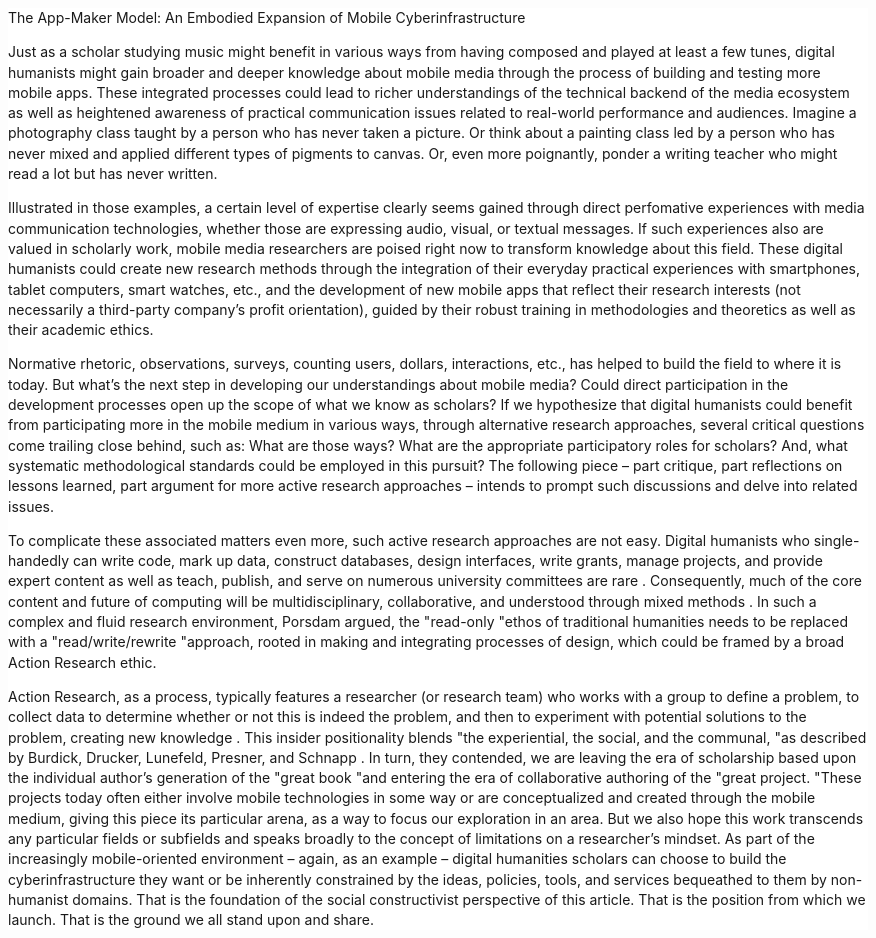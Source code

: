 

The App-Maker Model: An Embodied Expansion of Mobile Cyberinfrastructure 


Just as a scholar studying music might benefit in various ways from having composed and played at least a few tunes, digital humanists might gain broader and deeper knowledge about mobile media through the process of building and testing more mobile apps. These integrated processes could lead to richer understandings of the technical backend of the media ecosystem as well as heightened awareness of practical communication issues related to real-world performance and audiences. Imagine a photography class taught by a person who has never taken a picture. Or think about a painting class led by a person who has never mixed and applied different types of pigments to canvas. Or, even more poignantly, ponder a writing teacher who might read a lot but has never written. 

Illustrated in those examples, a certain level of expertise clearly seems gained through direct perfomative experiences with media communication technologies, whether those are expressing audio, visual, or textual messages. If such experiences also are valued in scholarly work, mobile media researchers are poised right now to transform knowledge about this field. These digital humanists could create new research methods through the integration of their everyday practical experiences with smartphones, tablet computers, smart watches, etc., and the development of new mobile apps that reflect their research interests (not necessarily a third-party company’s profit orientation), guided by their robust training in methodologies and theoretics as well as their academic ethics. 

Normative rhetoric, observations, surveys, counting users, dollars, interactions, etc., has helped to build the field to where it is today. But what’s the next step in developing our understandings about mobile media? Could direct participation in the development processes open up the scope of what we know as scholars? If we hypothesize that digital humanists could benefit from participating more in the mobile medium in various ways, through alternative research approaches, several critical questions come trailing close behind, such as: What are those ways? What are the appropriate participatory roles for scholars? And, what systematic methodological standards could be employed in this pursuit? The following piece – part critique, part reflections on lessons learned, part argument for more active research approaches – intends to prompt such discussions and delve into related issues. 

To complicate these associated matters even more, such active research approaches are not easy. Digital humanists who single-handedly can write code, mark up data, construct databases, design interfaces, write grants, manage projects, and provide expert content as well as teach, publish, and serve on numerous university committees are rare . Consequently, much of the core content and future of computing will be multidisciplinary, collaborative, and understood through mixed methods . In such a complex and fluid research environment, Porsdam argued, the "read-only "ethos of traditional humanities needs to be replaced with a "read/write/rewrite "approach, rooted in making and integrating processes of design, which could be framed by a broad Action Research ethic. 

Action Research, as a process, typically features a researcher (or research team) who works with a group to define a problem, to collect data to determine whether or not this is indeed the problem, and then to experiment with potential solutions to the problem, creating new knowledge . This insider positionality blends "the experiential, the social, and the communal, "as described by Burdick, Drucker, Lunefeld, Presner, and Schnapp . In turn, they contended, we are leaving the era of scholarship based upon the individual author’s generation of the "great book "and entering the era of collaborative authoring of the "great project. "These projects today often either involve mobile technologies in some way or are conceptualized and created through the mobile medium, giving this piece its particular arena, as a way to focus our exploration in an area. But we also hope this work transcends any particular fields or subfields and speaks broadly to the concept of limitations on a researcher’s mindset. As part of the increasingly mobile-oriented environment – again, as an example – digital humanities scholars can choose to build the cyberinfrastructure they want or be inherently constrained by the ideas, policies, tools, and services bequeathed to them by non-humanist domains. That is the foundation of the social constructivist perspective of this article. That is the position from which we launch. That is the ground we all stand upon and share. 
